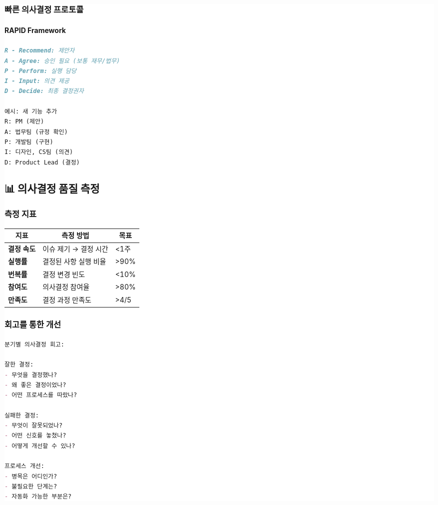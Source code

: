 ### 빠른 의사결정 프로토콜

#### RAPID Framework
```markdown
R - Recommend: 제안자
A - Agree: 승인 필요 (보통 재무/법무)
P - Perform: 실행 담당
I - Input: 의견 제공
D - Decide: 최종 결정권자

예시: 새 기능 추가
R: PM (제안)
A: 법무팀 (규정 확인)
P: 개발팀 (구현)
I: 디자인, CS팀 (의견)
D: Product Lead (결정)
```

## 📊 의사결정 품질 측정

### 측정 지표

| 지표 | 측정 방법 | 목표 |
|------|-----------|------|
| **결정 속도** | 이슈 제기 → 결정 시간 | <1주 |
| **실행률** | 결정된 사항 실행 비율 | >90% |
| **번복률** | 결정 변경 빈도 | <10% |
| **참여도** | 의사결정 참여율 | >80% |
| **만족도** | 결정 과정 만족도 | >4/5 |

### 회고를 통한 개선

```markdown
분기별 의사결정 회고:

잘한 결정:
- 무엇을 결정했나?
- 왜 좋은 결정이었나?
- 어떤 프로세스를 따랐나?

실패한 결정:
- 무엇이 잘못되었나?
- 어떤 신호를 놓쳤나?
- 어떻게 개선할 수 있나?

프로세스 개선:
- 병목은 어디인가?
- 불필요한 단계는?
- 자동화 가능한 부분은?
```

